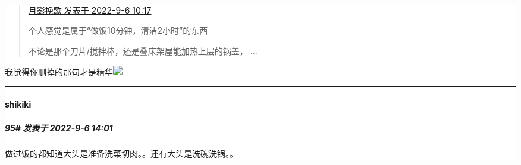 <blockquote><a href="httphttps://bbs.saraba1st.com/2b/forum.php?mod=redirect&amp;goto=findpost&amp;pid=57358896&amp;ptid=2090943" target="_blank">月影挽歌 发表于 2022-9-6 10:17</a>

个人感觉是属于“做饭10分钟，清洁2小时”的东西

不论是那个刀片/搅拌棒，还是叠床架屋能加热上层的锅盖， ...</blockquote>
我觉得你删掉的那句才是精华<img src="https://static.saraba1st.com/image/smiley/face2017/066.png" referrerpolicy="no-referrer">

*****

####  shikiki  
##### 95#       发表于 2022-9-6 14:01

做过饭的都知道大头是准备洗菜切肉。。还有大头是洗碗洗锅。。

